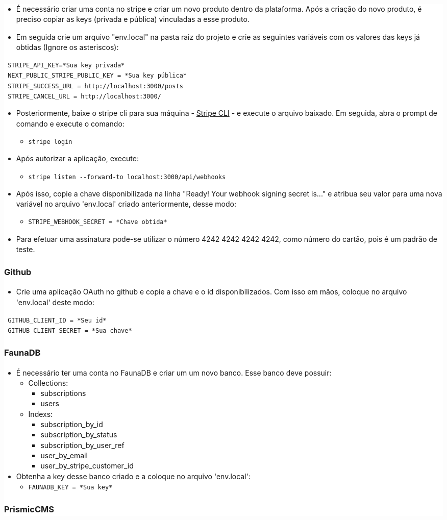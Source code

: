 - É necessário criar uma conta no stripe e criar um novo produto dentro
   da plataforma. Após a criação do novo produto, é preciso copiar as
   keys (privada e pública) vinculadas a esse produto.
   
 - Em seguida crie um arquivo "env.local" na pasta raiz do projeto e crie as seguintes variáveis com os valores das keys já obtidas (Ignore os asteriscos):
  ```
   STRIPE_API_KEY=*Sua key privada*
   NEXT_PUBLIC_STRIPE_PUBLIC_KEY = *Sua key pública*
   STRIPE_SUCCESS_URL = http://localhost:3000/posts
   STRIPE_CANCEL_URL = http://localhost:3000/
  ``` 

 
 - Posteriormente, baixe o stripe cli para sua máquina - [Stripe CLI](https://stripe.com/docs/stripe-cli) - e execute o arquivo baixado. Em seguida, abra o prompt de comando e execute o comando:
	 - `stripe login`
	 
 -  Após autorizar a aplicação, execute:
	 - `stripe listen --forward-to localhost:3000/api/webhooks`


 - Após isso, copie a chave disponibilizada na linha "Ready! Your webhook signing secret is..." e atribua seu valor para uma nova variável no arquivo 'env.local' criado anteriormente, desse modo:
	 - `STRIPE_WEBHOOK_SECRET = *Chave obtida*`

- Para efetuar uma assinatura pode-se utilizar o número 4242 4242 4242 4242, como número do cartão, pois é um padrão de teste.

### Github

 - Crie uma aplicação OAuth no github e copie a chave e o id disponibilizados. Com isso em mãos, coloque no arquivo 'env.local' deste modo:
  ```
   GITHUB_CLIENT_ID = *Seu id*
   GITHUB_CLIENT_SECRET = *Sua chave*
  ```

### FaunaDB

 - É necessário ter uma conta no FaunaDB e criar um um novo banco. Esse banco deve possuir:
	 - Collections: 
		 - subscriptions
		 - users
	- Indexs:
		- subscription_by_id
		- subscription_by_status
		- subscription_by_user_ref
		- user_by_email
		- user_by_stripe_customer_id
 - Obtenha a key desse banco criado e a coloque no arquivo 'env.local':
	 - `FAUNADB_KEY = *Sua key*`
	
	
 ### PrismicCMS
 